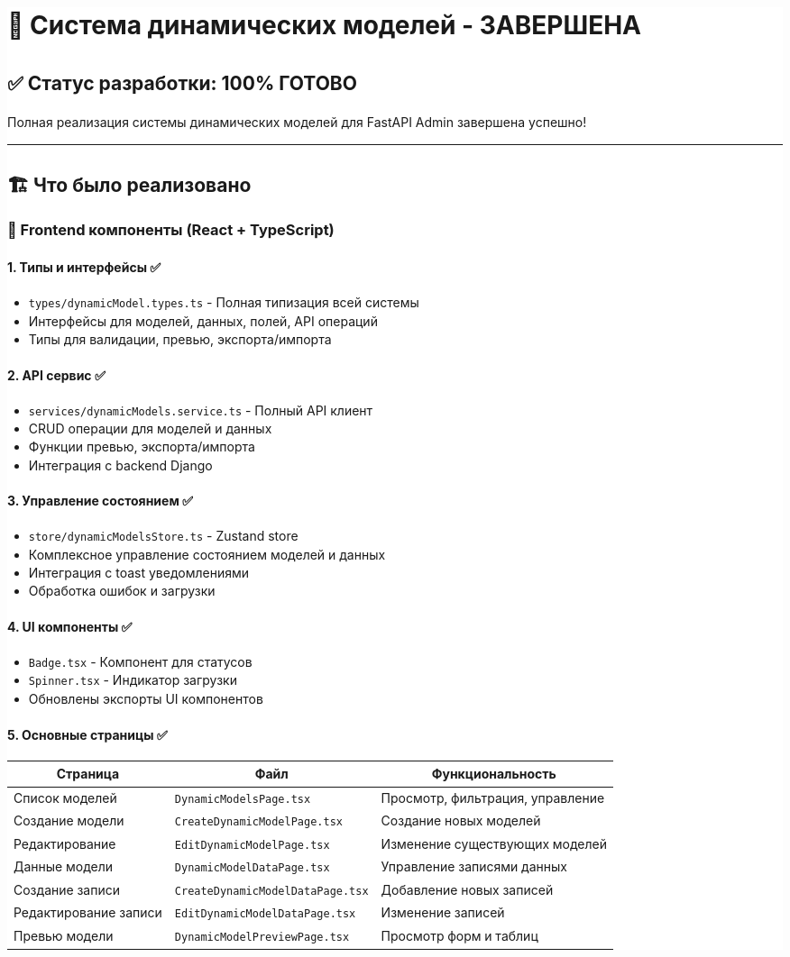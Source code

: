 # 🎉 Система динамических моделей - ЗАВЕРШЕНА

## ✅ Статус разработки: **100% ГОТОВО**

Полная реализация системы динамических моделей для FastAPI Admin завершена успешно!

---

## 🏗️ Что было реализовано

### 📱 Frontend компоненты (React + TypeScript)

#### 1. **Типы и интерфейсы** ✅
- `types/dynamicModel.types.ts` - Полная типизация всей системы
- Интерфейсы для моделей, данных, полей, API операций
- Типы для валидации, превью, экспорта/импорта

#### 2. **API сервис** ✅
- `services/dynamicModels.service.ts` - Полный API клиент
- CRUD операции для моделей и данных
- Функции превью, экспорта/импорта
- Интеграция с backend Django

#### 3. **Управление состоянием** ✅
- `store/dynamicModelsStore.ts` - Zustand store
- Комплексное управление состоянием моделей и данных
- Интеграция с toast уведомлениями
- Обработка ошибок и загрузки

#### 4. **UI компоненты** ✅
- `Badge.tsx` - Компонент для статусов
- `Spinner.tsx` - Индикатор загрузки
- Обновлены экспорты UI компонентов

#### 5. **Основные страницы** ✅

| Страница | Файл | Функциональность |
|----------|------|------------------|
| Список моделей | `DynamicModelsPage.tsx` | Просмотр, фильтрация, управление |
| Создание модели | `CreateDynamicModelPage.tsx` | Создание новых моделей |
| Редактирование | `EditDynamicModelPage.tsx` | Изменение существующих моделей |
| Данные модели | `DynamicModelDataPage.tsx` | Управление записями данных |
| Создание записи | `CreateDynamicModelDataPage.tsx` | Добавление новых записей |
| Редактирование записи | `EditDynamicModelDataPage.tsx` | Изменение записей |
| Превью модели | `DynamicModelPreviewPage.tsx` | Просмотр форм и таблиц |
